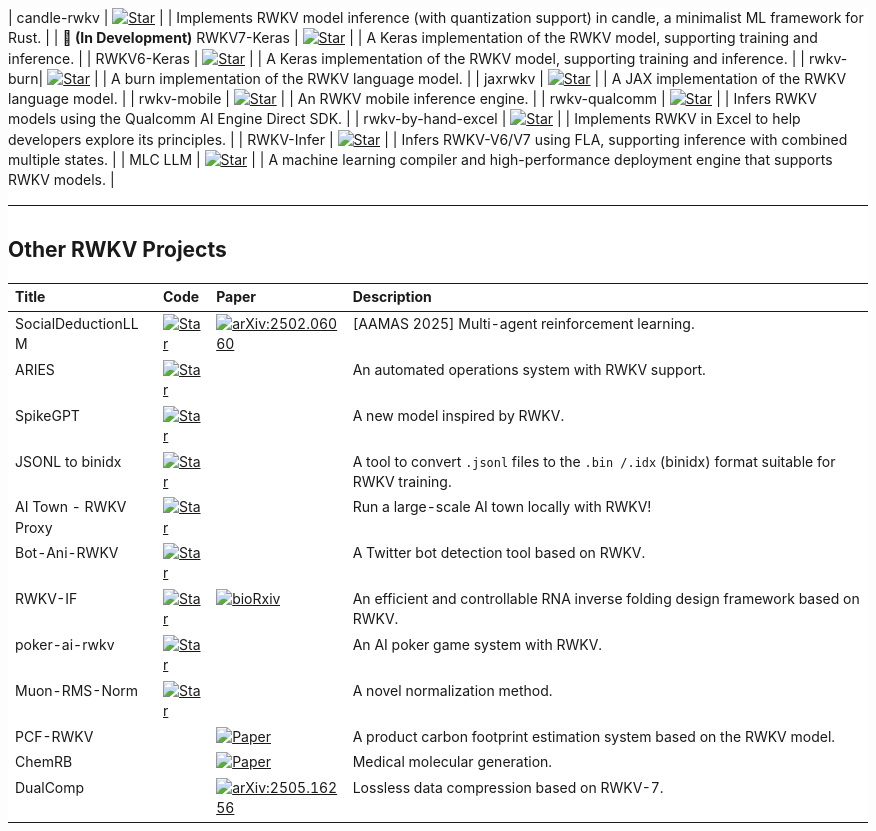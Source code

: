 | candle-rwkv | [![Star](https://img.shields.io/github/stars/nkypy/candle-rwkv.svg?style=social&label=Star)](https://github.com/nkypy/candle-rwkv) | | Implements RWKV model inference (with quantization support) in candle, a minimalist ML framework for Rust. |
| **🚧 (In Development)** RWKV7-Keras | [![Star](https://img.shields.io/github/stars/pass-lin/RWKV7-Keras.svg?style=social&label=Star)](https://github.com/pass-lin/RWKV7-Keras) | | A Keras implementation of the RWKV model, supporting training and inference. |
| RWKV6-Keras | [![Star](https://img.shields.io/github/stars/pass-lin/RWKV6-Keras.svg?style=social&label=Star)](https://github.com/pass-lin/RWKV6-Keras) | | A Keras implementation of the RWKV model, supporting training and inference. |
| rwkv-burn| [![Star](https://img.shields.io/github/stars/dymat/rwkv-burn.svg?style=social&label=Star)](https://github.com/dymat/rwkv-burn) | | A burn implementation of the RWKV language model. |
| jaxrwkv | [![Star](https://img.shields.io/github/stars/bsarkar321/jaxrwkv.svg?style=social&label=Star)](https://github.com/bsarkar321/jaxrwkv) | | A JAX implementation of the RWKV language model. |
| rwkv-mobile | [![Star](https://img.shields.io/github/stars/MollySophia/rwkv-mobile.svg?style=social&label=Star)](https://github.com/MollySophia/rwkv-mobile) | | An RWKV mobile inference engine. |
| rwkv-qualcomm | [![Star](https://img.shields.io/github/stars/MollySophia/rwkv-qualcomm.svg?style=social&label=Star)](https://github.com/MollySophia/rwkv-qualcomm) | | Infers RWKV models using the Qualcomm AI Engine Direct SDK. |
| rwkv-by-hand-excel | [![Star](https://img.shields.io/github/stars/playaswd/rwkv-by-hand-excel.svg?style=social&label=Star)](https://github.com/playaswd/rwkv-by-hand-excel) | | Implements RWKV in Excel to help developers explore its principles. |
| RWKV-Infer | [![Star](https://img.shields.io/github/stars/OpenMOSE/RWKV-Infer.svg?style=social&label=Star)](https://github.com/OpenMOSE/RWKV-Infer) | | Infers RWKV-V6/V7 using FLA, supporting inference with combined multiple states. |
| MLC LLM | [![Star](https://img.shields.io/github/stars/mlc-ai/mlc-llm.svg?style=social&label=Star)](https://github.com/mlc-ai/mlc-llm) | | A machine learning compiler and high-performance deployment engine that supports RWKV models. |

---

## Other RWKV Projects

| Title | Code | Paper | Description |
| :--- | :--- | :--- | :--- |
|SocialDeductionLLM|[![Star](https://img.shields.io/github/stars/SocialDeductionLLM/SocialDeductionLLM.svg?style=social&label=Star)](https://github.com/SocialDeductionLLM/SocialDeductionLLM)|[![arXiv:2502.06060](https://img.shields.io/badge/arXiv-2502.06060-b31b1b.svg)](https://arxiv.org/abs/2502.06060)| [AAMAS 2025] Multi-agent reinforcement learning. |
|ARIES|[![Star](https://img.shields.io/github/stars/Chieko-Seren/ARIES.svg?style=social&label=Star)](https://github.com/Chieko-Seren/ARIES)|| An automated operations system with RWKV support. |
| SpikeGPT | [![Star](https://img.shields.io/github/stars/ridgerchu/SpikeGPT.svg?style=social&label=Star)](https://github.com/ridgerchu/SpikeGPT) | | A new model inspired by RWKV. |
| JSONL to binidx | [![Star](https://img.shields.io/github/stars/Abel2076/json2binidx_tool.svg?style=social&label=Star)](https://github.com/Abel2076/json2binidx_tool) | | A tool to convert `.jsonl` files to the `.bin /.idx` (binidx) format suitable for RWKV training. |
| AI Town - RWKV Proxy | [![Star](https://img.shields.io/github/stars/recursal/ai-town-rwkv-proxy.svg?style=social&label=Star)](https://github.com/recursal/ai-town-rwkv-proxy?tab=readme-ov-file) | | Run a large-scale AI town locally with RWKV! |
| Bot-Ani-RWKV | [![Star](https://img.shields.io/github/stars/Max-SF1/Bot-Ani-RWKV-twitter-bot-detection.svg?style=social&label=Star)](https://github.com/Max-SF1/Bot-Ani-RWKV-twitter-bot-detection) | | A Twitter bot detection tool based on RWKV. |
| RWKV-IF | [![Star](https://img.shields.io/github/stars/Lyttr/RWKVInverseFolding.svg?style=social&label=Star)](https://github.com/Lyttr/RWKVInverseFolding) | [![bioRxiv](https://img.shields.io/badge/bioRxiv-green)](https://www.biorxiv.org/content/10.1101/2025.06.13.659654v1.full.pdf)| An efficient and controllable RNA inverse folding design framework based on RWKV. |
| poker-ai-rwkv | [![Star](https://img.shields.io/github/stars/meraline/poker-ai-rwkv.svg?style=social&label=Star)](https://github.com/meraline/poker-ai-rwkv) | | An AI poker game system with RWKV. |
|Muon-RMS-Norm|[![Star](https://img.shields.io/github/stars/xTimeCrystal/Muon-RMS-Norm.svg?style=social&label=Star)](https://github.com/xTimeCrystal/Muon-RMS-Norm)|| A novel normalization method. |
|PCF-RWKV||[![Paper](https://img.shields.io/badge/Paper-Preprint-yellow)](https://www.preprints.org/manuscript/202412.1705/v1)| A product carbon footprint estimation system based on the RWKV model. |
|ChemRB||[![Paper](https://img.shields.io/badge/Paper-SNNU-orange)](https://jsnu.magtech.com.cn/CN/10.15983/j.cnki.jsnu.2025005)| Medical molecular generation. |
|DualComp||[![arXiv:2505.16256](https://img.shields.io/badge/arXiv-2505.16256-b31b1b.svg)](https://arxiv.org/abs/2505.16256)| Lossless data compression based on RWKV-7. |
